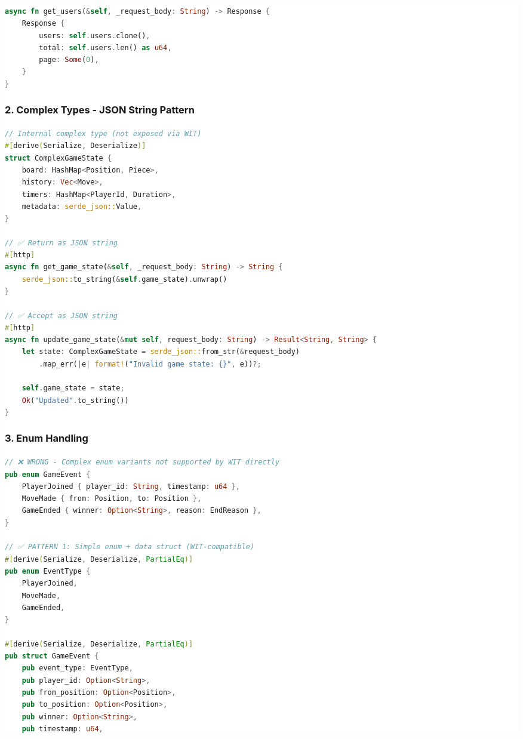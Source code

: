 ```rust
async fn get_users(&self, _request_body: String) -> Response {
    Response {
        users: self.users.clone(),
        total: self.users.len() as u64,
        page: Some(0),
    }
}
```

### 2. Complex Types - JSON String Pattern

```rust
// Internal complex type (not exposed via WIT)
#[derive(Serialize, Deserialize)]
struct ComplexGameState {
    board: HashMap<Position, Piece>,
    history: Vec<Move>,
    timers: HashMap<PlayerId, Duration>,
    metadata: serde_json::Value,
}

// ✅ Return as JSON string
#[http]
async fn get_game_state(&self, _request_body: String) -> String {
    serde_json::to_string(&self.game_state).unwrap()
}

// ✅ Accept as JSON string
#[http]
async fn update_game_state(&mut self, request_body: String) -> Result<String, String> {
    let state: ComplexGameState = serde_json::from_str(&request_body)
        .map_err(|e| format!("Invalid game state: {}", e))?;
    
    self.game_state = state;
    Ok("Updated".to_string())
}
```

### 3. Enum Handling

```rust
// ❌ WRONG - Complex enum variants not supported by WIT directly
pub enum GameEvent {
    PlayerJoined { player_id: String, timestamp: u64 },
    MoveMade { from: Position, to: Position },
    GameEnded { winner: Option<String>, reason: EndReason },
}

// ✅ PATTERN 1: Simple enum + data struct (WIT-compatible)
#[derive(Serialize, Deserialize, PartialEq)]
pub enum EventType {
    PlayerJoined,
    MoveMade,
    GameEnded,
}

#[derive(Serialize, Deserialize, PartialEq)]
pub struct GameEvent {
    pub event_type: EventType,
    pub player_id: Option<String>,
    pub from_position: Option<Position>,
    pub to_position: Option<Position>,
    pub winner: Option<String>,
    pub timestamp: u64,
```